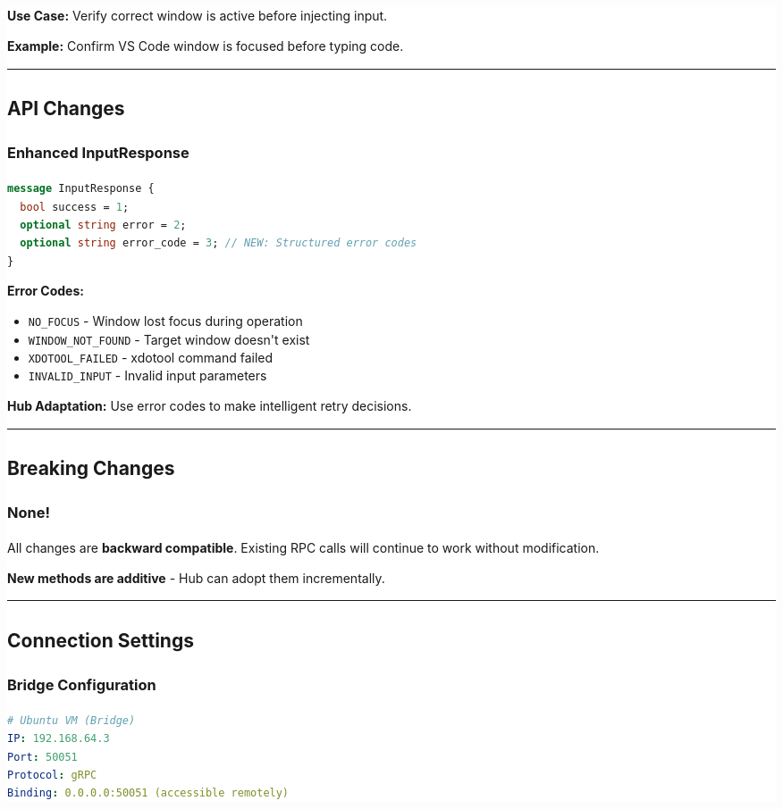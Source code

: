 ```protobuf
```

**Use Case:** Verify correct window is active before injecting input.

**Example:** Confirm VS Code window is focused before typing code.

---

## API Changes

### Enhanced InputResponse

```protobuf
message InputResponse {
  bool success = 1;
  optional string error = 2;
  optional string error_code = 3; // NEW: Structured error codes
}
```

**Error Codes:**
- `NO_FOCUS` - Window lost focus during operation
- `WINDOW_NOT_FOUND` - Target window doesn't exist
- `XDOTOOL_FAILED` - xdotool command failed
- `INVALID_INPUT` - Invalid input parameters

**Hub Adaptation:** Use error codes to make intelligent retry decisions.

---

## Breaking Changes

### None!

All changes are **backward compatible**. Existing RPC calls will continue to work without modification.

**New methods are additive** - Hub can adopt them incrementally.

---

## Connection Settings

### Bridge Configuration

```yaml
# Ubuntu VM (Bridge)
IP: 192.168.64.3
Port: 50051
Protocol: gRPC
Binding: 0.0.0.0:50051 (accessible remotely)
```
